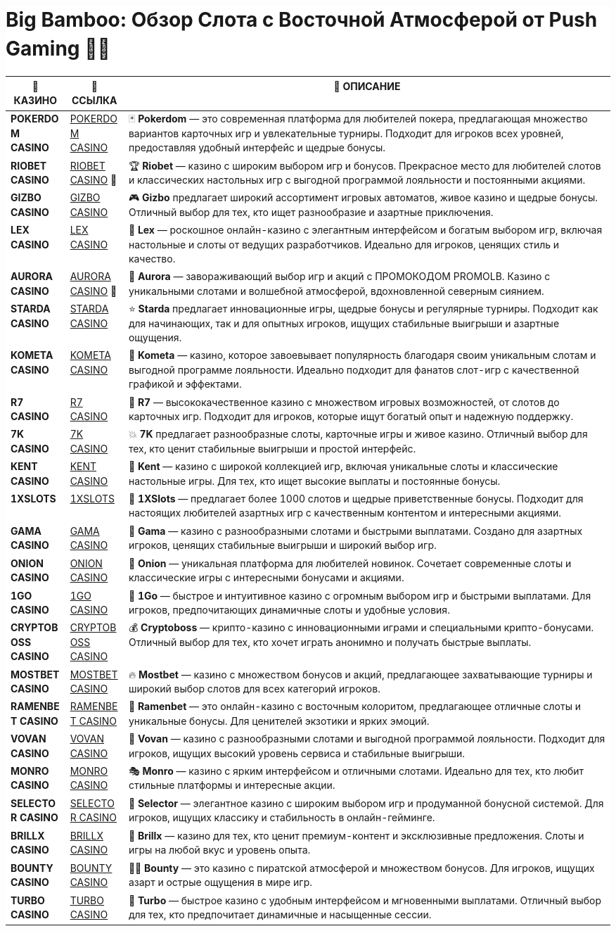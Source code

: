# Big Bamboo: Обзор Слота с Восточной Атмосферой от Push Gaming 🎍🐼
| 🎰 КАЗИНО         | 🔗 ССЫЛКА | 📜 ОПИСАНИЕ                                                                                            |
|------------------|-----------|-------------------------------------------------------------------------------------------------------|
| **POKERDOM CASINO** | [POKERDOM CASINO](https://brandplay.link/Bxg7SC7H) | 🃏 **Pokerdom** — это современная платформа для любителей покера, предлагающая множество вариантов карточных игр и увлекательные турниры. Подходит для игроков всех уровней, предоставляя удобный интерфейс и щедрые бонусы. |
| **RIOBET CASINO**   | [RIOBET CASINO](https://brandplay.link/dtx89f2L) 🌟 | 🏆 **Riobet** — казино с широким выбором игр и бонусов. Прекрасное место для любителей слотов и классических настольных игр с выгодной программой лояльности и постоянными акциями. |
| **GIZBO CASINO**    | [GIZBO CASINO](https://gizbo-tea02.com/c8e962e89) | 🎮 **Gizbo** предлагает широкий ассортимент игровых автоматов, живое казино и щедрые бонусы. Отличный выбор для тех, кто ищет разнообразие и азартные приключения. |
| **LEX CASINO**      | [LEX CASINO](https://brandplay.link/2HFTmBc8) | 🏅 **Lex** — роскошное онлайн-казино с элегантным интерфейсом и богатым выбором игр, включая настольные и слоты от ведущих разработчиков. Идеально для игроков, ценящих стиль и качество. |
| **AURORA CASINO**   | [AURORA CASINO](https://10trafic-stat2.com/click/668546566bcc6313411604c7/6766/15114/subaccount?promocode=PROMOLB) 🌌 | 🌌 **Aurora** — завораживающий выбор игр и акций с ПРОМОКОДОМ PROMOLB. Казино с уникальными слотами и волшебной атмосферой, вдохновленной северным сиянием. |
| **STARDA CASINO**   | [STARDA CASINO](https://brandplay.link/cpFQbWKn) | ⭐ **Starda** предлагает инновационные игры, щедрые бонусы и регулярные турниры. Подходит как для начинающих, так и для опытных игроков, ищущих стабильные выигрыши и азартные ощущения. |
| **KOMETA CASINO**   | [KOMETA CASINO](https://brandplay.link/tLG15CCb) | 🌠 **Kometa** — казино, которое завоевывает популярность благодаря своим уникальным слотам и выгодной программе лояльности. Идеально подходит для фанатов слот-игр с качественной графикой и эффектами. |
| **R7 CASINO**       | [R7 CASINO](https://brandplay.link/zPmNmTWG) | 🎯 **R7** — высококачественное казино с множеством игровых возможностей, от слотов до карточных игр. Подходит для игроков, которые ищут богатый опыт и надежную поддержку. |
| **7K CASINO**       | [7K CASINO](https://brandplay.link/dd46bNgD) | 💥 **7K** предлагает разнообразные слоты, карточные игры и живое казино. Отличный выбор для тех, кто ценит стабильные выигрыши и простой интерфейс. |
| **KENT CASINO**     | [KENT CASINO](https://brandplay.link/tj7BwCb4) | 🎲 **Kent** — казино с широкой коллекцией игр, включая уникальные слоты и классические настольные игры. Для тех, кто ищет высокие выплаты и постоянные бонусы. |
| **1XSLOTS**         | [1XSLOTS](https://brandplay.link/R4xfxqdm) | 🎰 **1XSlots** — предлагает более 1000 слотов и щедрые приветственные бонусы. Подходит для настоящих любителей азартных игр с качественным контентом и интересными акциями. |
| **GAMA CASINO**     | [GAMA CASINO](https://brandplay.link/zrZpLFTP) | 💎 **Gama** — казино с разнообразными слотами и быстрыми выплатами. Создано для азартных игроков, ценящих стабильные выигрыши и широкий выбор игр. |
| **ONION CASINO**    | [ONION CASINO](https://obclk001-2d.top/click?offer_id=986&partner_id=10542&landing_id=1798&utm_medium=affiliate&sub_1=oncasino3) | 🍄 **Onion** — уникальная платформа для любителей новинок. Сочетает современные слоты и классические игры с интересными бонусами и акциями. |
| **1GO CASINO**      | [1GO CASINO](https://1go-ircp01.com/ce015f410) | 🚀 **1Go** — быстрое и интуитивное казино с огромным выбором игр и быстрыми выплатами. Для игроков, предпочитающих динамичные слоты и удобные условия. |
| **CRYPTOBOSS CASINO** | [CRYPTOBOSS CASINO](https://cryptobossc.online/d847bcfa9) | 💰 **Cryptoboss** — крипто-казино с инновационными играми и специальными крипто-бонусами. Отличный выбор для тех, кто хочет играть анонимно и получать быстрые выплаты. |
| **MOSTBET CASINO**  | [MOSTBET CASINO](https://ktbtis024ifqfn0mst.com/beQs) | 🔥 **Mostbet** — казино с множеством бонусов и акций, предлагающее захватывающие турниры и широкий выбор слотов для всех категорий игроков. |
| **RAMENBET CASINO** | [RAMENBET CASINO](https://get.saltyram.com/ru/registration?apkpop=0&partner=p24970p3296034p5526) | 🍜 **Ramenbet** — это онлайн-казино с восточным колоритом, предлагающее отличные слоты и уникальные бонусы. Для ценителей экзотики и ярких эмоций. |
| **VOVAN CASINO**    | [VOVAN CASINO](https://vovan.site/d098ab058) | 🎉 **Vovan** — казино с разнообразными слотами и выгодной программой лояльности. Подходит для игроков, ищущих высокий уровень сервиса и стабильные выигрыши. |
| **MONRO CASINO**    | [MONRO CASINO](https://mnr-ircp01.com/c3ce72a2c) | 🎭 **Monro** — казино с ярким интерфейсом и отличными слотами. Идеально для тех, кто любит стильные платформы и интересные акции. |
| **SELECTOR CASINO** | [SELECTOR CASINO](https://gosel.vc/SELVK) | 🎩 **Selector** — элегантное казино с широким выбором игр и продуманной бонусной системой. Для игроков, ищущих классику и стабильность в онлайн-гейминге. |
| **BRILLX CASINO**   | [BRILLX CASINO](https://brillx.uno/BRIVK) | 💎 **Brillx** — казино для тех, кто ценит премиум-контент и эксклюзивные предложения. Слоты и игры на любой вкус и уровень опыта. |
| **BOUNTY CASINO**   | [BOUNTY CASINO](https://bounty-casino.de/BOVK) | 🏴‍☠️ **Bounty** — это казино с пиратской атмосферой и множеством бонусов. Для игроков, ищущих азарт и острые ощущения в мире игр. |
| **TURBO CASINO**    | [TURBO CASINO](https://turbo-casino.ch/TURVK) | 💨 **Turbo** — быстрое казино с удобным интерфейсом и мгновенными выплатами. Отличный выбор для тех, кто предпочитает динамичные и насыщенные сессии. |